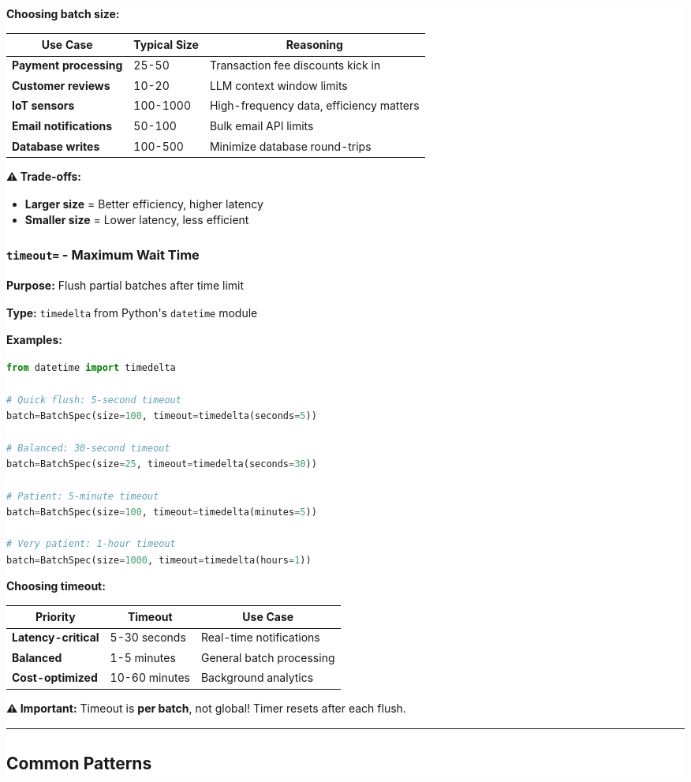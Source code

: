 **Choosing batch size:**

| Use Case | Typical Size | Reasoning |
|----------|--------------|-----------|
| **Payment processing** | 25-50 | Transaction fee discounts kick in |
| **Customer reviews** | 10-20 | LLM context window limits |
| **IoT sensors** | 100-1000 | High-frequency data, efficiency matters |
| **Email notifications** | 50-100 | Bulk email API limits |
| **Database writes** | 100-500 | Minimize database round-trips |

**⚠️ Trade-offs:**
- **Larger size** = Better efficiency, higher latency
- **Smaller size** = Lower latency, less efficient

### `timeout=` - Maximum Wait Time

**Purpose:** Flush partial batches after time limit

**Type:** `timedelta` from Python's `datetime` module

**Examples:**

```python
from datetime import timedelta

# Quick flush: 5-second timeout
batch=BatchSpec(size=100, timeout=timedelta(seconds=5))

# Balanced: 30-second timeout
batch=BatchSpec(size=25, timeout=timedelta(seconds=30))

# Patient: 5-minute timeout
batch=BatchSpec(size=100, timeout=timedelta(minutes=5))

# Very patient: 1-hour timeout
batch=BatchSpec(size=1000, timeout=timedelta(hours=1))
```

**Choosing timeout:**

| Priority | Timeout | Use Case |
|----------|---------|----------|
| **Latency-critical** | 5-30 seconds | Real-time notifications |
| **Balanced** | 1-5 minutes | General batch processing |
| **Cost-optimized** | 10-60 minutes | Background analytics |

**⚠️ Important:** Timeout is **per batch**, not global! Timer resets after each flush.

---

## Common Patterns
